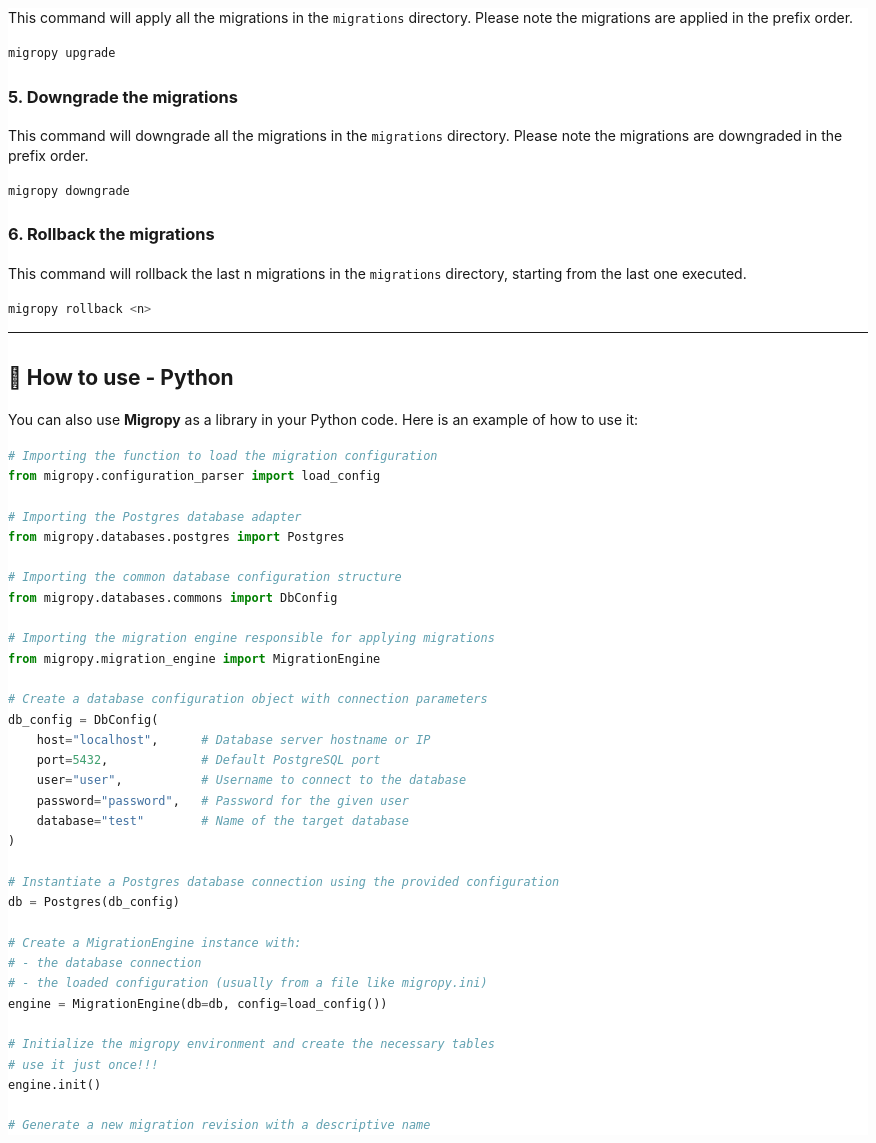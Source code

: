 This command will apply all the migrations in the `migrations` directory. Please note the migrations are applied in
the prefix order.
```bash
migropy upgrade
```

### 5. Downgrade the migrations

This command will downgrade all the migrations in the `migrations` directory. Please note the migrations are 
downgraded in
the prefix order.
```bash
migropy downgrade
```

### 6. Rollback the migrations

This command will rollback the last n migrations in the `migrations` directory, starting from the last one executed.
```bash
migropy rollback <n>
```

---

## 🐍 How to use - Python

You can also use **Migropy** as a library in your Python code. Here is an example of how to use it:

```python
# Importing the function to load the migration configuration
from migropy.configuration_parser import load_config

# Importing the Postgres database adapter
from migropy.databases.postgres import Postgres

# Importing the common database configuration structure
from migropy.databases.commons import DbConfig

# Importing the migration engine responsible for applying migrations
from migropy.migration_engine import MigrationEngine

# Create a database configuration object with connection parameters
db_config = DbConfig(
    host="localhost",      # Database server hostname or IP
    port=5432,             # Default PostgreSQL port
    user="user",           # Username to connect to the database
    password="password",   # Password for the given user
    database="test"        # Name of the target database
)

# Instantiate a Postgres database connection using the provided configuration
db = Postgres(db_config)

# Create a MigrationEngine instance with:
# - the database connection
# - the loaded configuration (usually from a file like migropy.ini)
engine = MigrationEngine(db=db, config=load_config())

# Initialize the migropy environment and create the necessary tables
# use it just once!!!
engine.init()

# Generate a new migration revision with a descriptive name
```